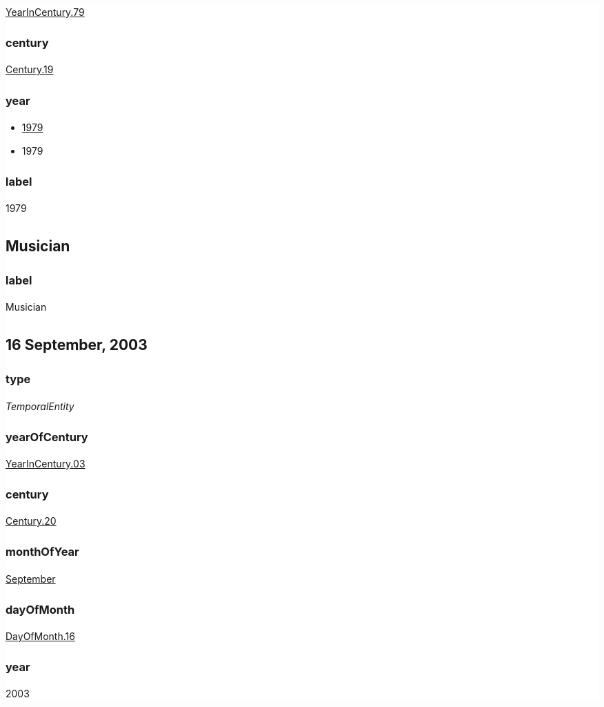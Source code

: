 
[YearInCentury.79](#YearInCentury.79)

### century


[Century.19](#Century.19)

### year

 - [1979](#1979)

 - 1979

### label


1979

## Musician

### label


Musician

## 16 September, 2003

### type


*TemporalEntity*

### yearOfCentury


[YearInCentury.03](#YearInCentury.03)

### century


[Century.20](#Century.20)

### monthOfYear


[September](#September)

### dayOfMonth


[DayOfMonth.16](#DayOfMonth.16)

### year


2003
